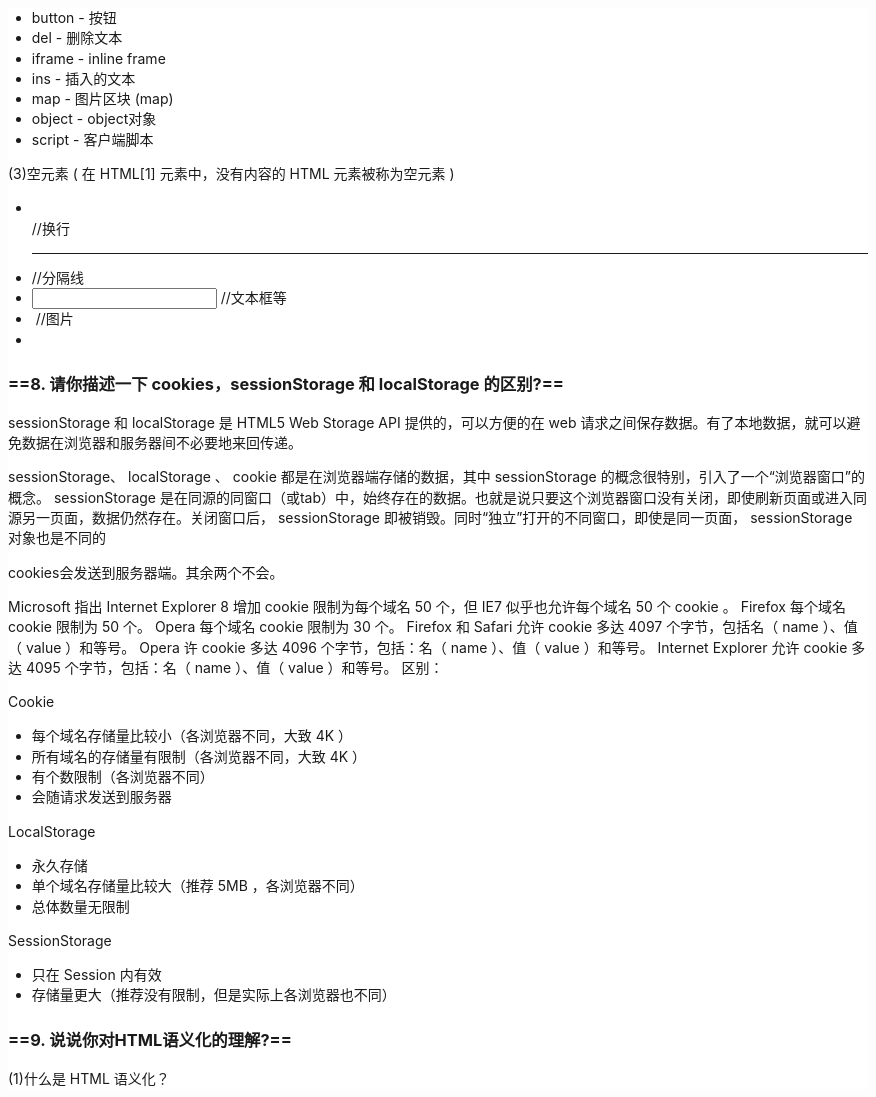 * button - 按钮
* del - 删除文本
* iframe - inline frame
* ins - 插入的文本
* map - 图片区块 (map)
* object - object对象
* script - 客户端脚本

(3)空元素 ( 在 HTML[1] 元素中，没有内容的 HTML 元素被称为空元素 )

- <br/> //换行
- <hr> //分隔线
- <input> //文本框等
- <img> //图片
- <link> <meta>

### ==8. 请你描述一下 cookies，sessionStorage 和 localStorage 的区别?==

sessionStorage 和 localStorage 是 HTML5 Web Storage API 提供的，可以方便的在 web 请求之间保存数据。有了本地数据，就可以避免数据在浏览器和服务器间不必要地来回传递。

sessionStorage、 localStorage 、 cookie 都是在浏览器端存储的数据，其中 sessionStorage 的概念很特别，引入了一个“浏览器窗口”的概念。 sessionStorage 是在同源的同窗口（或tab）中，始终存在的数据。也就是说只要这个浏览器窗口没有关闭，即使刷新页面或进入同源另一页面，数据仍然存在。关闭窗口后， sessionStorage 即被销毁。同时“独立”打开的不同窗口，即使是同一页面， sessionStorage 对象也是不同的

cookies会发送到服务器端。其余两个不会。

Microsoft 指出 Internet Explorer 8 增加 cookie 限制为每个域名 50 个，但 IE7 似乎也允许每个域名 50 个 cookie 。 Firefox 每个域名 cookie 限制为 50 个。 Opera 每个域名 cookie 限制为 30 个。 Firefox 和 Safari 允许 cookie 多达 4097 个字节，包括名（ name ）、值（ value ）和等号。 Opera 许 cookie 多达 4096 个字节，包括：名（ name ）、值（ value ）和等号。 Internet Explorer 允许 cookie 多达 4095 个字节，包括：名（ name ）、值（ value ）和等号。
区别：

Cookie

+ 每个域名存储量比较小（各浏览器不同，大致 4K ）
+ 所有域名的存储量有限制（各浏览器不同，大致 4K ）
+ 有个数限制（各浏览器不同）
+ 会随请求发送到服务器

LocalStorage

+ 永久存储
+ 单个域名存储量比较大（推荐 5MB ，各浏览器不同）
+ 总体数量无限制

SessionStorage

+ 只在 Session 内有效
+ 存储量更大（推荐没有限制，但是实际上各浏览器也不同）

### ==9. 说说你对HTML语义化的理解?==

(1)什么是 HTML 语义化？
